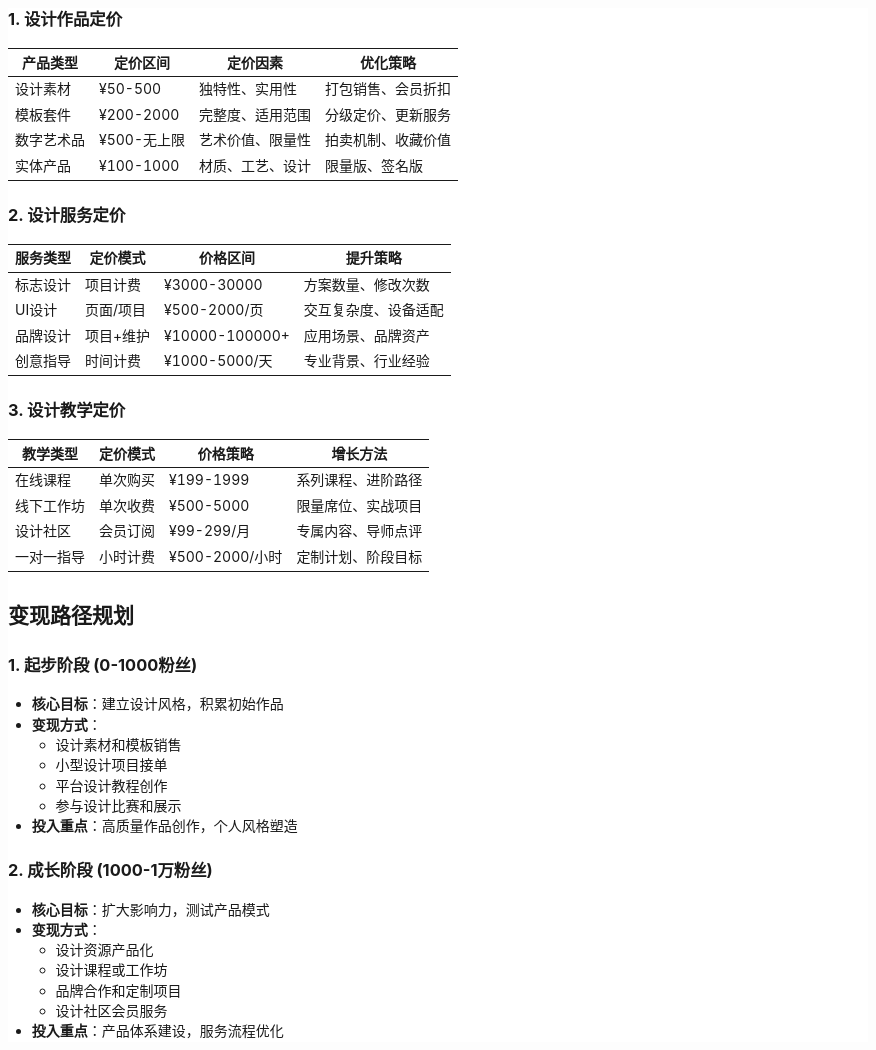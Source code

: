 ### 1. 设计作品定价

| 产品类型 | 定价区间 | 定价因素 | 优化策略 |
|---------|---------|---------|---------|
| 设计素材 | ¥50-500 | 独特性、实用性 | 打包销售、会员折扣 |
| 模板套件 | ¥200-2000 | 完整度、适用范围 | 分级定价、更新服务 |
| 数字艺术品 | ¥500-无上限 | 艺术价值、限量性 | 拍卖机制、收藏价值 |
| 实体产品 | ¥100-1000 | 材质、工艺、设计 | 限量版、签名版 |

### 2. 设计服务定价

| 服务类型 | 定价模式 | 价格区间 | 提升策略 |
|---------|---------|---------|---------|
| 标志设计 | 项目计费 | ¥3000-30000 | 方案数量、修改次数 |
| UI设计 | 页面/项目 | ¥500-2000/页 | 交互复杂度、设备适配 |
| 品牌设计 | 项目+维护 | ¥10000-100000+ | 应用场景、品牌资产 |
| 创意指导 | 时间计费 | ¥1000-5000/天 | 专业背景、行业经验 |

### 3. 设计教学定价

| 教学类型 | 定价模式 | 价格策略 | 增长方法 |
|---------|---------|---------|---------|
| 在线课程 | 单次购买 | ¥199-1999 | 系列课程、进阶路径 |
| 线下工作坊 | 单次收费 | ¥500-5000 | 限量席位、实战项目 |
| 设计社区 | 会员订阅 | ¥99-299/月 | 专属内容、导师点评 |
| 一对一指导 | 小时计费 | ¥500-2000/小时 | 定制计划、阶段目标 |

## 变现路径规划

### 1. 起步阶段 (0-1000粉丝)

- **核心目标**：建立设计风格，积累初始作品
- **变现方式**：
  - 设计素材和模板销售
  - 小型设计项目接单
  - 平台设计教程创作
  - 参与设计比赛和展示
- **投入重点**：高质量作品创作，个人风格塑造

### 2. 成长阶段 (1000-1万粉丝)

- **核心目标**：扩大影响力，测试产品模式
- **变现方式**：
  - 设计资源产品化
  - 设计课程或工作坊
  - 品牌合作和定制项目
  - 设计社区会员服务
- **投入重点**：产品体系建设，服务流程优化
